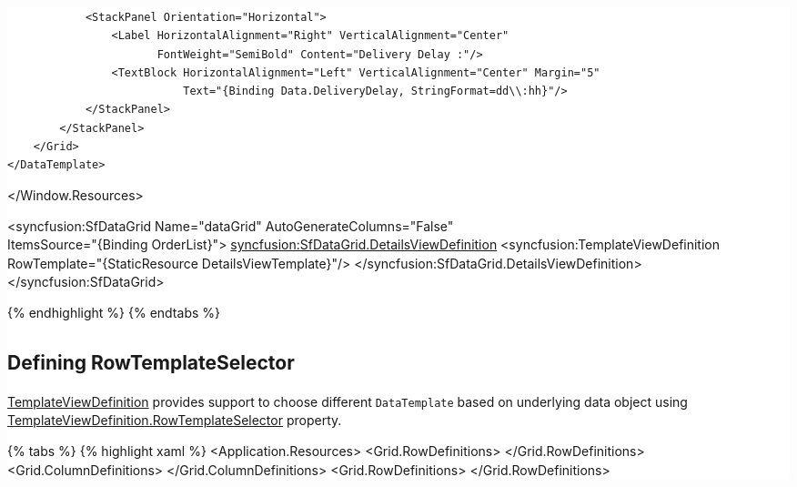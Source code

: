 
                <StackPanel Orientation="Horizontal">
                    <Label HorizontalAlignment="Right" VerticalAlignment="Center"
                           FontWeight="SemiBold" Content="Delivery Delay :"/>
                    <TextBlock HorizontalAlignment="Left" VerticalAlignment="Center" Margin="5"
                               Text="{Binding Data.DeliveryDelay, StringFormat=dd\\:hh}"/>
                </StackPanel>
            </StackPanel>
        </Grid>
    </DataTemplate>
</Window.Resources>

<syncfusion:SfDataGrid Name="dataGrid"
                       AutoGenerateColumns="False"                                    
                       ItemsSource="{Binding OrderList}">
	<syncfusion:SfDataGrid.DetailsViewDefinition>
		<syncfusion:TemplateViewDefinition  RowTemplate="{StaticResource DetailsViewTemplate}"/>
	</syncfusion:SfDataGrid.DetailsViewDefinition>
</syncfusion:SfDataGrid>

{% endhighlight %}
{% endtabs %}

## Defining RowTemplateSelector

[TemplateViewDefinition](http://help.syncfusion.com/cr/wpf/Syncfusion.UI.Xaml.Grid.TemplateViewDefinition.html) provides support to choose different `DataTemplate` based on underlying data object using [TemplateViewDefinition.RowTemplateSelector](https://help.syncfusion.com/cr/wpf/Syncfusion.UI.Xaml.Grid.TemplateViewDefinition.html#Syncfusion_UI_Xaml_Grid_TemplateViewDefinition_RowTemplateSelector) property.

{% tabs %}
{% highlight xaml %}
<Application.Resources>
    <DataTemplate x:Key="ProductInfo">
        <Grid HorizontalAlignment="Left">
            <Grid.RowDefinitions>
                <RowDefinition Height="Auto" />
                <RowDefinition Height="Auto" />
            </Grid.RowDefinitions>
            <Label Grid.Row="0" HorizontalAlignment="Center" Content="Prodcut Info"
                   FontWeight="Bold" />
			<Grid Grid.Row="1" HorizontalAlignment="Left" VerticalAlignment="Center">
                <Grid.ColumnDefinitions>
                    <ColumnDefinition Width="120" />
                    <ColumnDefinition Width="*" />
                </Grid.ColumnDefinitions>
                <Grid.RowDefinitions>
                    <RowDefinition Height="Auto" />
                    <RowDefinition Height="Auto" />
                    <RowDefinition Height="Auto" />
                    <RowDefinition Height="Auto" />
                </Grid.RowDefinitions>
                <TextBlock Grid.Row="0" Grid.Column="0" HorizontalAlignment="Left"
                               FontWeight="DemiBold" Text="Name" />
                <TextBlock Grid.Row="0" Grid.Column="1" HorizontalAlignment="Left"
                               Text="{Binding Data.EnglishName}" />
                <TextBlock Grid.Row="1" Grid.Column="0" HorizontalAlignment="Left"
                               FontWeight="DemiBold" Text="Quantity Per Unit" />
                <TextBlock Grid.Row="1" Grid.Column="1" HorizontalAlignment="Left"
                               Text="{Binding Data.QuantityPerUnit}" />
                <TextBlock Grid.Row="2" Grid.Column="0" HorizontalAlignment="Left"
                               FontWeight="DemiBold" Text="Unit Price" />
                <TextBlock Grid.Row="2" Grid.Column="1" HorizontalAlignment="Left"
                               Text="{Binding Data.UnitPrice}" />